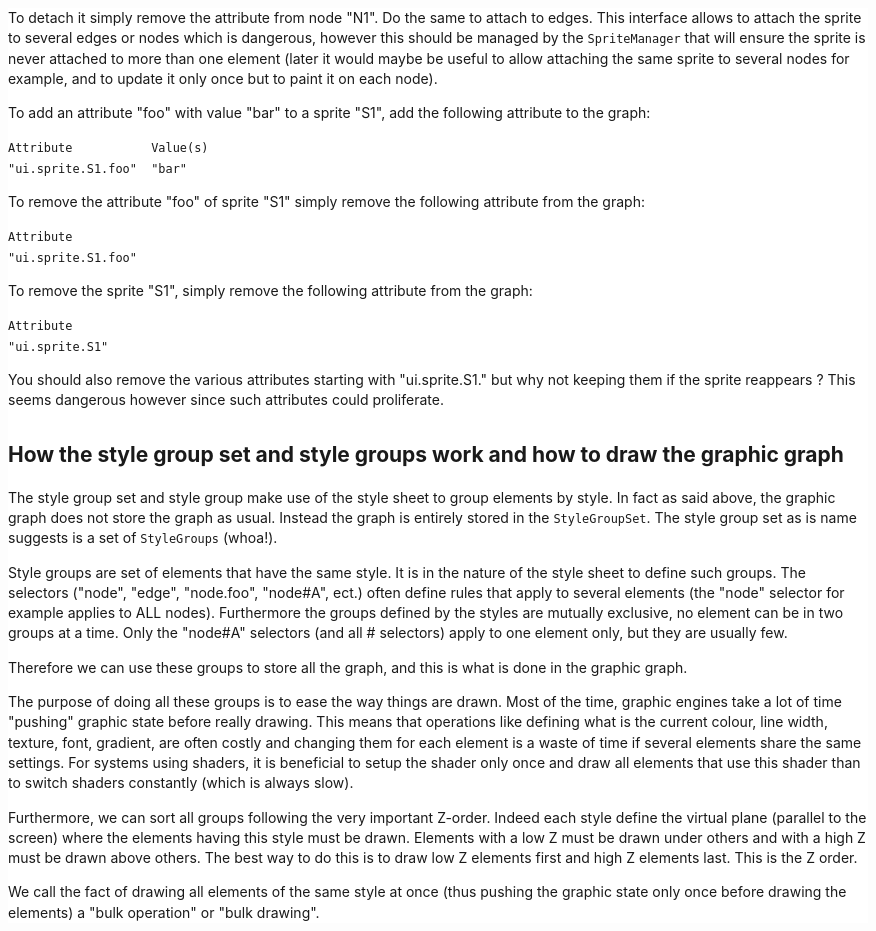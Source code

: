 To detach it simply remove the attribute from node "N1". Do the same to attach to edges. This interface allows to attach the sprite to several edges or nodes which is dangerous, however this should be managed by the `SpriteManager` that will ensure the sprite is never attached to more than one element (later it would maybe be useful to allow attaching the same sprite to several nodes for example, and to update it only once but to paint it on each node).
			
To add an attribute "foo" with value "bar" to a sprite "S1", add the following attribute to the graph:
		
	Attribute			Value(s)
	"ui.sprite.S1.foo"	"bar"
			
To remove the attribute "foo" of sprite "S1" simply remove the following attribute from the graph:
		
	Attribute
	"ui.sprite.S1.foo"
		
To remove the sprite "S1", simply remove the following attribute from the graph:
		
	Attribute
	"ui.sprite.S1"
			
You should also remove the various attributes starting with "ui.sprite.S1." but why not keeping them if the sprite reappears ? This seems dangerous however since such attributes could proliferate.
	
How the style group set and style groups work and how to draw the graphic graph
-------------------------------------------------------------------------------

The style group set and style group make use of the style sheet to group elements by style. In fact as said above, the graphic graph does not store the graph as usual. Instead the graph is entirely stored in the `StyleGroupSet`. The style group set as is name suggests is a set of `StyleGroups` (whoa!).

Style groups are set of elements that have the same style. It is in the nature of the style sheet to define such groups. The selectors ("node", "edge", "node.foo", "node#A", ect.) often define rules that apply to several elements (the "node" selector for example applies to ALL nodes). Furthermore the groups defined by the styles are mutually exclusive, no element can be in two groups at a time. Only the "node#A" selectors (and all # selectors) apply to one element only, but they are usually few.

Therefore we can use these groups to store all the graph, and this is what is done in the graphic graph.

The purpose of doing all these groups is to ease the way things are drawn. Most of the time, graphic engines take a lot of time "pushing" graphic state before really drawing. This means that operations like defining what is the current colour, line width, texture, font, gradient, are often costly and changing them for each element is a waste of time if several elements share the same settings. For systems using shaders, it is beneficial to setup the shader only once and draw all elements that use this shader than to switch shaders constantly (which is always slow).

Furthermore, we can sort all groups following the very important Z-order. Indeed each style define the virtual plane (parallel to the screen) where the elements having this style must be drawn. Elements with a low Z must be drawn under others and with a high Z must be drawn above others. The best way to do this is to draw low Z elements first and high Z elements last. This is the Z order.

We call the fact of drawing all elements of the same style at once (thus pushing the graphic state only once before drawing the elements) a "bulk operation" or "bulk drawing".
